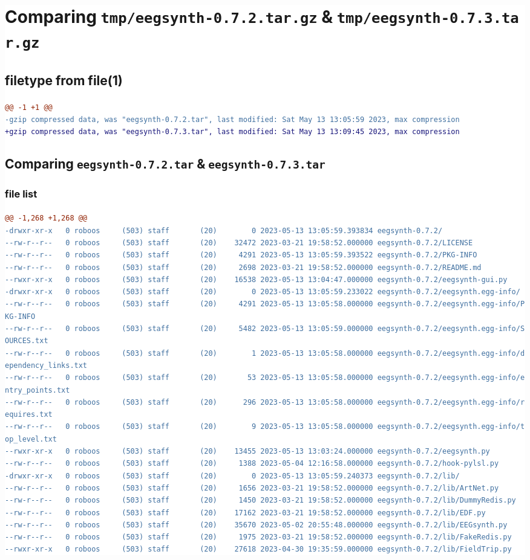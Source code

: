 # Comparing `tmp/eegsynth-0.7.2.tar.gz` & `tmp/eegsynth-0.7.3.tar.gz`

## filetype from file(1)

```diff
@@ -1 +1 @@
-gzip compressed data, was "eegsynth-0.7.2.tar", last modified: Sat May 13 13:05:59 2023, max compression
+gzip compressed data, was "eegsynth-0.7.3.tar", last modified: Sat May 13 13:09:45 2023, max compression
```

## Comparing `eegsynth-0.7.2.tar` & `eegsynth-0.7.3.tar`

### file list

```diff
@@ -1,268 +1,268 @@
-drwxr-xr-x   0 roboos     (503) staff       (20)        0 2023-05-13 13:05:59.393834 eegsynth-0.7.2/
--rw-r--r--   0 roboos     (503) staff       (20)    32472 2023-03-21 19:58:52.000000 eegsynth-0.7.2/LICENSE
--rw-r--r--   0 roboos     (503) staff       (20)     4291 2023-05-13 13:05:59.393522 eegsynth-0.7.2/PKG-INFO
--rw-r--r--   0 roboos     (503) staff       (20)     2698 2023-03-21 19:58:52.000000 eegsynth-0.7.2/README.md
--rwxr-xr-x   0 roboos     (503) staff       (20)    16538 2023-05-13 13:04:47.000000 eegsynth-0.7.2/eegsynth-gui.py
-drwxr-xr-x   0 roboos     (503) staff       (20)        0 2023-05-13 13:05:59.233022 eegsynth-0.7.2/eegsynth.egg-info/
--rw-r--r--   0 roboos     (503) staff       (20)     4291 2023-05-13 13:05:58.000000 eegsynth-0.7.2/eegsynth.egg-info/PKG-INFO
--rw-r--r--   0 roboos     (503) staff       (20)     5482 2023-05-13 13:05:59.000000 eegsynth-0.7.2/eegsynth.egg-info/SOURCES.txt
--rw-r--r--   0 roboos     (503) staff       (20)        1 2023-05-13 13:05:58.000000 eegsynth-0.7.2/eegsynth.egg-info/dependency_links.txt
--rw-r--r--   0 roboos     (503) staff       (20)       53 2023-05-13 13:05:58.000000 eegsynth-0.7.2/eegsynth.egg-info/entry_points.txt
--rw-r--r--   0 roboos     (503) staff       (20)      296 2023-05-13 13:05:58.000000 eegsynth-0.7.2/eegsynth.egg-info/requires.txt
--rw-r--r--   0 roboos     (503) staff       (20)        9 2023-05-13 13:05:58.000000 eegsynth-0.7.2/eegsynth.egg-info/top_level.txt
--rwxr-xr-x   0 roboos     (503) staff       (20)    13455 2023-05-13 13:03:24.000000 eegsynth-0.7.2/eegsynth.py
--rw-r--r--   0 roboos     (503) staff       (20)     1388 2023-05-04 12:16:58.000000 eegsynth-0.7.2/hook-pylsl.py
-drwxr-xr-x   0 roboos     (503) staff       (20)        0 2023-05-13 13:05:59.240373 eegsynth-0.7.2/lib/
--rw-r--r--   0 roboos     (503) staff       (20)     1656 2023-03-21 19:58:52.000000 eegsynth-0.7.2/lib/ArtNet.py
--rw-r--r--   0 roboos     (503) staff       (20)     1450 2023-03-21 19:58:52.000000 eegsynth-0.7.2/lib/DummyRedis.py
--rw-r--r--   0 roboos     (503) staff       (20)    17162 2023-03-21 19:58:52.000000 eegsynth-0.7.2/lib/EDF.py
--rw-r--r--   0 roboos     (503) staff       (20)    35670 2023-05-02 20:55:48.000000 eegsynth-0.7.2/lib/EEGsynth.py
--rw-r--r--   0 roboos     (503) staff       (20)     1975 2023-03-21 19:58:52.000000 eegsynth-0.7.2/lib/FakeRedis.py
--rwxr-xr-x   0 roboos     (503) staff       (20)    27618 2023-04-30 19:35:59.000000 eegsynth-0.7.2/lib/FieldTrip.py
```